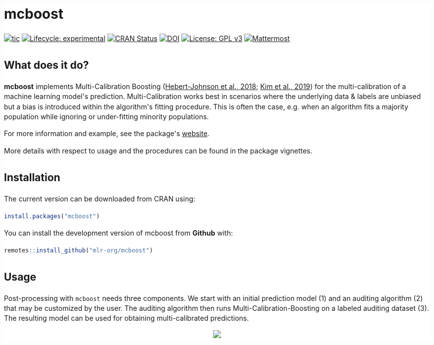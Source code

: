 # mcboost


[![tic](https://github.com/mlr-org/mcboost/workflows/tic/badge.svg?branch=main)](https://github.com/mlr-org/mcboost/actions)
[![Lifecycle: experimental](https://img.shields.io/badge/lifecycle-experimental-orange.svg)](https://lifecycle.r-lib.org/articles/stages.html#experimental)
[![CRAN Status](https://www.r-pkg.org/badges/version-ago/mcboost)](https://cran.r-project.org/package=mcboost)
[![DOI](https://joss.theoj.org/papers/10.21105/joss.03453/status.svg)](https://doi.org/10.21105/joss.03453)
[![License: GPL v3](https://img.shields.io/badge/License-GPLv3-blue.svg)](https://www.gnu.org/licenses/gpl-3.0)
[![Mattermost](https://img.shields.io/badge/chat-mattermost-orange.svg)](https://lmmisld-lmu-stats-slds.srv.mwn.de/mlr_invite/)


## What does it do?

**mcboost** implements Multi-Calibration Boosting ([Hebert-Johnson et al., 2018](https://proceedings.mlr.press/v80/hebert-johnson18a.html); [Kim et al., 2019](https://arxiv.org/pdf/1805.12317.pdf)) for the multi-calibration of a machine learning model's prediction. Multi-Calibration works best in scenarios where the underlying data & labels are unbiased but a bias is introduced within the algorithm's fitting procedure. This is often the case, e.g. when an algorithm fits a majority population while ignoring or under-fitting minority populations.

For more information and example, see the package's [website](https://mlr-org.github.io/mcboost/).

More details with respect to usage and the procedures can be found in the package vignettes.

## Installation

The current version can be downloaded from CRAN using:

```r
install.packages("mcboost")
```

You can install the development version of mcboost from **Github** with:

```r
remotes::install_github("mlr-org/mcboost")
```

## Usage

Post-processing with `mcboost` needs three components. We start with an initial prediction model (1) and an auditing algorithm (2) that may be customized by the user. The auditing algorithm then runs Multi-Calibration-Boosting on a labeled auditing dataset (3). The resulting model can be used for obtaining multi-calibrated predictions.

<p align="center">
  <img src="https://github.com/mlr-org/mcboost/raw/main/paper/MCBoost.png" />
</p>
